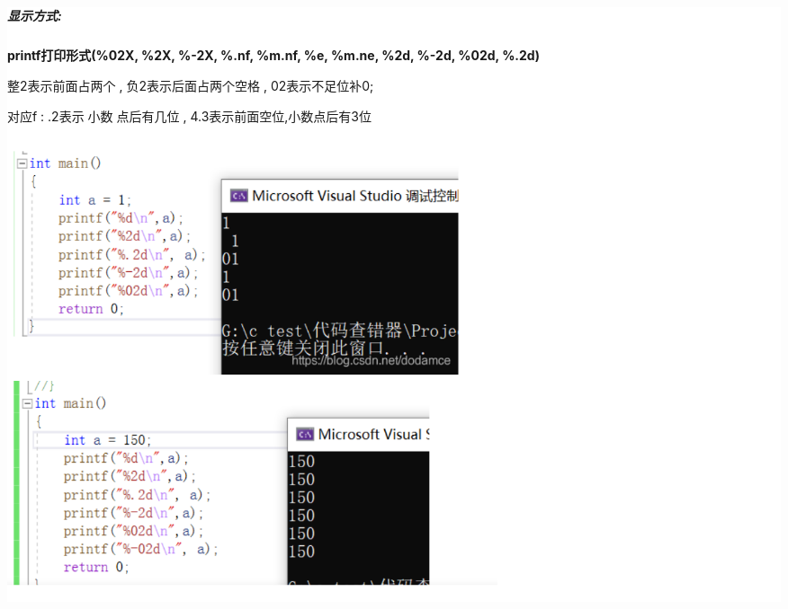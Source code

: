 #####  显示方式:

**printf打印形式(%02X, %2X, %-2X, %.nf, %m.nf, %e, %m.ne, %2d, %-2d, %02d, %.2d)**

整2表示前面占两个 ,  负2表示后面占两个空格  ,  02表示不足位补0;

对应f  :  .2表示 小数 点后有几位   , 4.3表示前面空位,小数点后有3位

<img src="C基础.assets/image-20220818223300819.png" alt="image-20220818223300819" style="zoom:67%;" />


